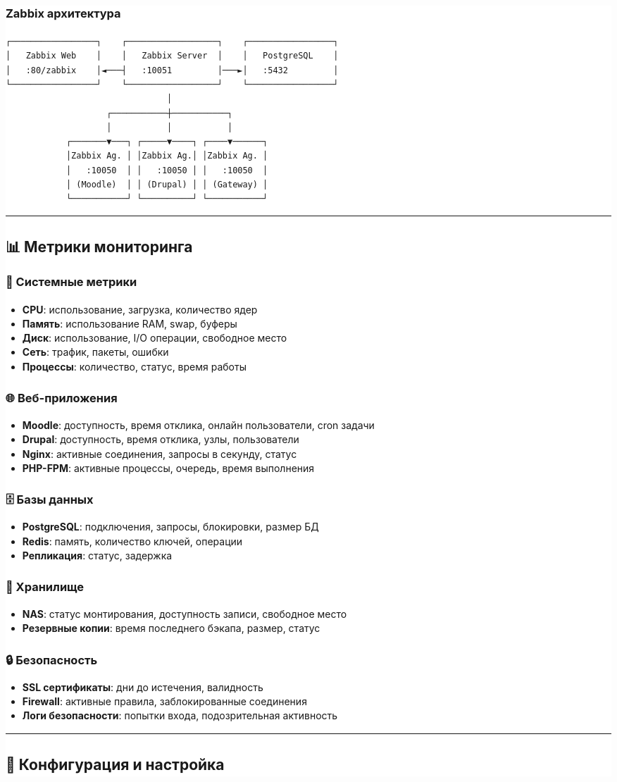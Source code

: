 ### Zabbix архитектура
```
┌─────────────────┐    ┌──────────────────┐    ┌─────────────────┐
│   Zabbix Web    │    │   Zabbix Server  │    │   PostgreSQL    │
│   :80/zabbix    │◄───┤   :10051         │───►│   :5432         │
└─────────────────┘    └──────────────────┘    └─────────────────┘
                                │
                    ┌───────────┼───────────┐
                    │           │           │
            ┌───────▼───┐ ┌─────▼────┐ ┌────▼──────┐
            │Zabbix Ag. │ │Zabbix Ag.│ │Zabbix Ag. │
            │   :10050  │ │   :10050 │ │   :10050  │
            │ (Moodle)  │ │ (Drupal) │ │ (Gateway) │
            └───────────┘ └──────────┘ └───────────┘
```

---

## 📊 Метрики мониторинга

### 🎯 Системные метрики
- **CPU**: использование, загрузка, количество ядер
- **Память**: использование RAM, swap, буферы
- **Диск**: использование, I/O операции, свободное место
- **Сеть**: трафик, пакеты, ошибки
- **Процессы**: количество, статус, время работы

### 🌐 Веб-приложения
- **Moodle**: доступность, время отклика, онлайн пользователи, cron задачи
- **Drupal**: доступность, время отклика, узлы, пользователи
- **Nginx**: активные соединения, запросы в секунду, статус
- **PHP-FPM**: активные процессы, очередь, время выполнения

### 🗄️ Базы данных
- **PostgreSQL**: подключения, запросы, блокировки, размер БД
- **Redis**: память, количество ключей, операции
- **Репликация**: статус, задержка

### 💾 Хранилище
- **NAS**: статус монтирования, доступность записи, свободное место
- **Резервные копии**: время последнего бэкапа, размер, статус

### 🔒 Безопасность
- **SSL сертификаты**: дни до истечения, валидность
- **Firewall**: активные правила, заблокированные соединения
- **Логи безопасности**: попытки входа, подозрительная активность

---

## 🔧 Конфигурация и настройка
